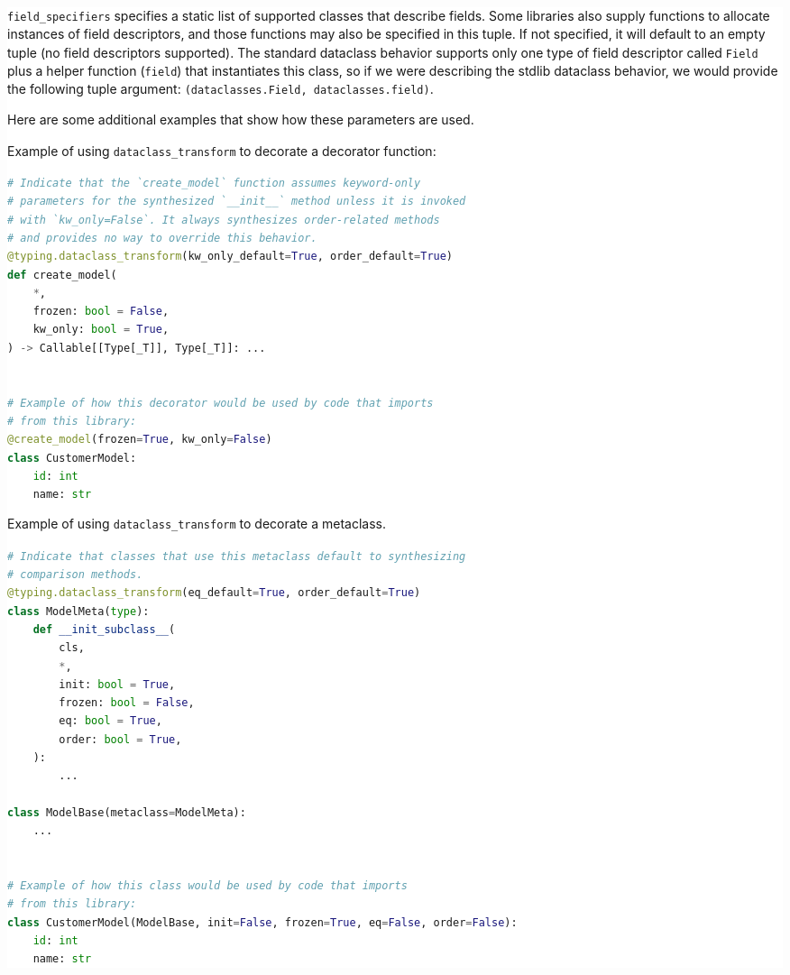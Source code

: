 `field_specifiers` specifies a static list of supported classes that describe
fields. Some libraries also supply functions to allocate instances of field
descriptors, and those functions may also be specified in this tuple. If not
specified, it will default to an empty tuple (no field descriptors supported).
The standard dataclass behavior supports only one type of field descriptor
called `Field` plus a helper function (`field`) that instantiates this class,
so if we were describing the stdlib dataclass behavior, we would provide the
following tuple argument: `(dataclasses.Field, dataclasses.field)`.


Here are some additional examples that show how these parameters are used.

Example of using `dataclass_transform` to decorate a decorator function:
```python
# Indicate that the `create_model` function assumes keyword-only
# parameters for the synthesized `__init__` method unless it is invoked
# with `kw_only=False`. It always synthesizes order-related methods
# and provides no way to override this behavior.
@typing.dataclass_transform(kw_only_default=True, order_default=True)
def create_model(
    *,
    frozen: bool = False,
    kw_only: bool = True,
) -> Callable[[Type[_T]], Type[_T]]: ...


# Example of how this decorator would be used by code that imports
# from this library:
@create_model(frozen=True, kw_only=False)
class CustomerModel:
    id: int
    name: str
```

Example of using `dataclass_transform` to decorate a metaclass.
```python
# Indicate that classes that use this metaclass default to synthesizing
# comparison methods.
@typing.dataclass_transform(eq_default=True, order_default=True)
class ModelMeta(type):
    def __init_subclass__(
        cls,
        *,
        init: bool = True,
        frozen: bool = False,
        eq: bool = True,
        order: bool = True,
    ):
        ...

class ModelBase(metaclass=ModelMeta):
    ...


# Example of how this class would be used by code that imports
# from this library:
class CustomerModel(ModelBase, init=False, frozen=True, eq=False, order=False):
    id: int
    name: str
```
